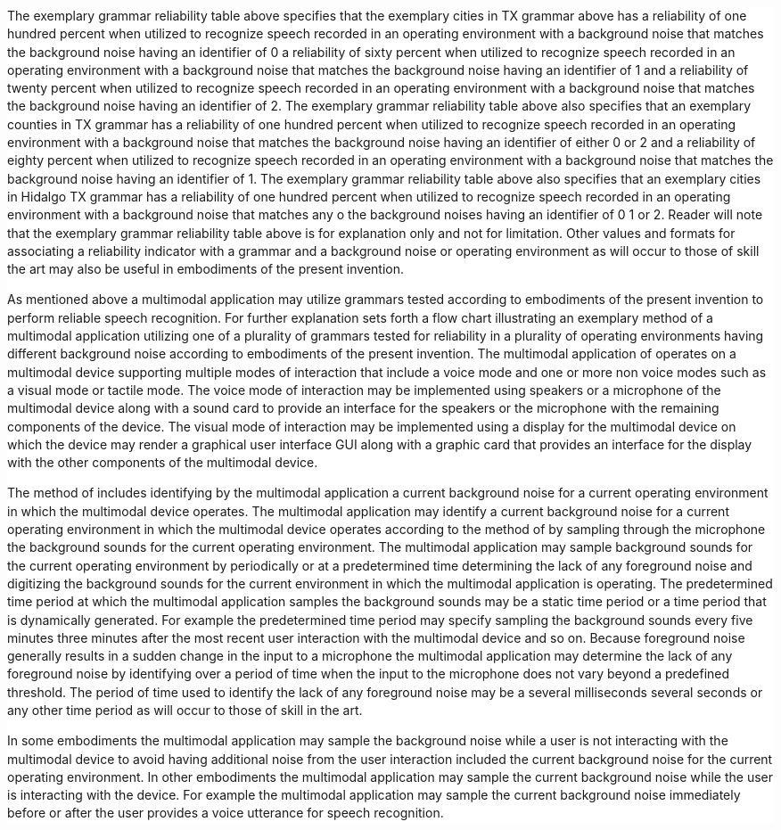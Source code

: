 The exemplary grammar reliability table above specifies that the exemplary cities in TX grammar above has a reliability of one hundred percent when utilized to recognize speech recorded in an operating environment with a background noise that matches the background noise having an identifier of 0 a reliability of sixty percent when utilized to recognize speech recorded in an operating environment with a background noise that matches the background noise having an identifier of 1 and a reliability of twenty percent when utilized to recognize speech recorded in an operating environment with a background noise that matches the background noise having an identifier of 2. The exemplary grammar reliability table above also specifies that an exemplary counties in TX grammar has a reliability of one hundred percent when utilized to recognize speech recorded in an operating environment with a background noise that matches the background noise having an identifier of either 0 or 2 and a reliability of eighty percent when utilized to recognize speech recorded in an operating environment with a background noise that matches the background noise having an identifier of 1. The exemplary grammar reliability table above also specifies that an exemplary cities in Hidalgo TX grammar has a reliability of one hundred percent when utilized to recognize speech recorded in an operating environment with a background noise that matches any o the background noises having an identifier of 0 1 or 2. Reader will note that the exemplary grammar reliability table above is for explanation only and not for limitation. Other values and formats for associating a reliability indicator with a grammar and a background noise or operating environment as will occur to those of skill the art may also be useful in embodiments of the present invention.

As mentioned above a multimodal application may utilize grammars tested according to embodiments of the present invention to perform reliable speech recognition. For further explanation sets forth a flow chart illustrating an exemplary method of a multimodal application utilizing one of a plurality of grammars tested for reliability in a plurality of operating environments having different background noise according to embodiments of the present invention. The multimodal application of operates on a multimodal device supporting multiple modes of interaction that include a voice mode and one or more non voice modes such as a visual mode or tactile mode. The voice mode of interaction may be implemented using speakers or a microphone of the multimodal device along with a sound card to provide an interface for the speakers or the microphone with the remaining components of the device. The visual mode of interaction may be implemented using a display for the multimodal device on which the device may render a graphical user interface GUI along with a graphic card that provides an interface for the display with the other components of the multimodal device.

The method of includes identifying by the multimodal application a current background noise for a current operating environment in which the multimodal device operates. The multimodal application may identify a current background noise for a current operating environment in which the multimodal device operates according to the method of by sampling through the microphone the background sounds for the current operating environment. The multimodal application may sample background sounds for the current operating environment by periodically or at a predetermined time determining the lack of any foreground noise and digitizing the background sounds for the current environment in which the multimodal application is operating. The predetermined time period at which the multimodal application samples the background sounds may be a static time period or a time period that is dynamically generated. For example the predetermined time period may specify sampling the background sounds every five minutes three minutes after the most recent user interaction with the multimodal device and so on. Because foreground noise generally results in a sudden change in the input to a microphone the multimodal application may determine the lack of any foreground noise by identifying over a period of time when the input to the microphone does not vary beyond a predefined threshold. The period of time used to identify the lack of any foreground noise may be a several milliseconds several seconds or any other time period as will occur to those of skill in the art.

In some embodiments the multimodal application may sample the background noise while a user is not interacting with the multimodal device to avoid having additional noise from the user interaction included the current background noise for the current operating environment. In other embodiments the multimodal application may sample the current background noise while the user is interacting with the device. For example the multimodal application may sample the current background noise immediately before or after the user provides a voice utterance for speech recognition.

